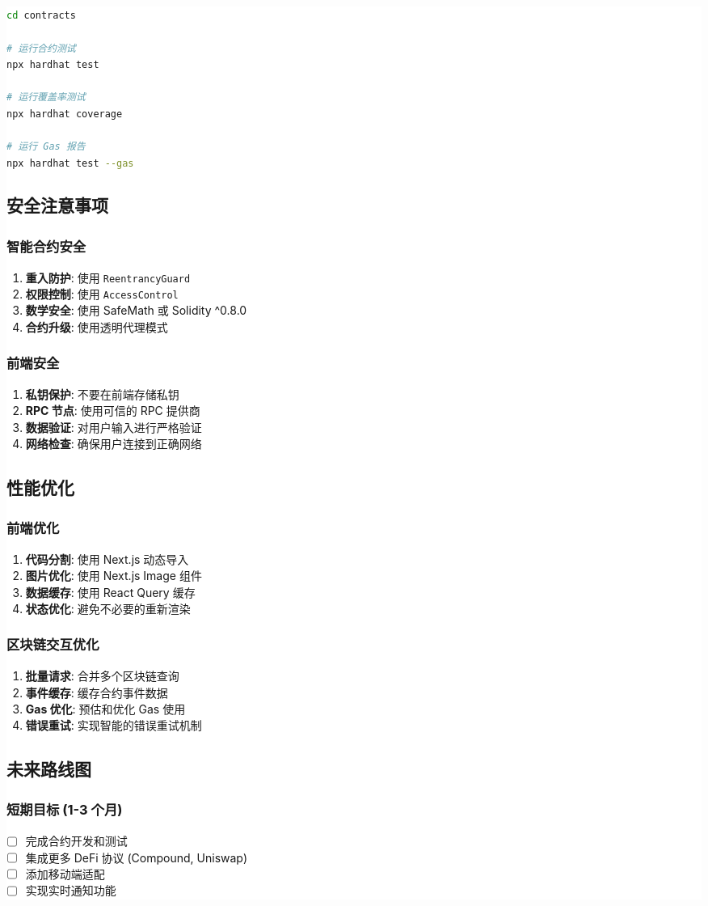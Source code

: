 ```bash
cd contracts

# 运行合约测试
npx hardhat test

# 运行覆盖率测试
npx hardhat coverage

# 运行 Gas 报告
npx hardhat test --gas
```

## 安全注意事项

### 智能合约安全

1. **重入防护**: 使用 `ReentrancyGuard`
2. **权限控制**: 使用 `AccessControl`
3. **数学安全**: 使用 SafeMath 或 Solidity ^0.8.0
4. **合约升级**: 使用透明代理模式

### 前端安全

1. **私钥保护**: 不要在前端存储私钥
2. **RPC 节点**: 使用可信的 RPC 提供商
3. **数据验证**: 对用户输入进行严格验证
4. **网络检查**: 确保用户连接到正确网络

## 性能优化

### 前端优化

1. **代码分割**: 使用 Next.js 动态导入
2. **图片优化**: 使用 Next.js Image 组件
3. **数据缓存**: 使用 React Query 缓存
4. **状态优化**: 避免不必要的重新渲染

### 区块链交互优化

1. **批量请求**: 合并多个区块链查询
2. **事件缓存**: 缓存合约事件数据
3. **Gas 优化**: 预估和优化 Gas 使用
4. **错误重试**: 实现智能的错误重试机制

## 未来路线图

### 短期目标 (1-3 个月)

- [ ] 完成合约开发和测试
- [ ] 集成更多 DeFi 协议 (Compound, Uniswap)
- [ ] 添加移动端适配
- [ ] 实现实时通知功能

